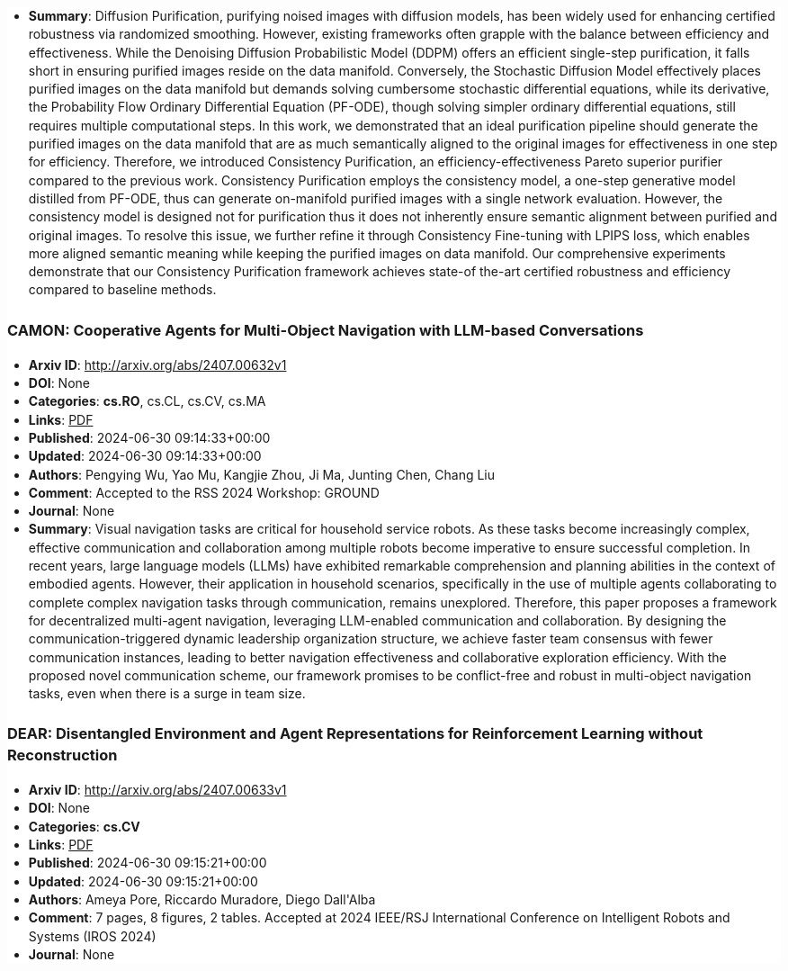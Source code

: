 - **Summary**: Diffusion Purification, purifying noised images with diffusion models, has been widely used for enhancing certified robustness via randomized smoothing. However, existing frameworks often grapple with the balance between efficiency and effectiveness. While the Denoising Diffusion Probabilistic Model (DDPM) offers an efficient single-step purification, it falls short in ensuring purified images reside on the data manifold. Conversely, the Stochastic Diffusion Model effectively places purified images on the data manifold but demands solving cumbersome stochastic differential equations, while its derivative, the Probability Flow Ordinary Differential Equation (PF-ODE), though solving simpler ordinary differential equations, still requires multiple computational steps. In this work, we demonstrated that an ideal purification pipeline should generate the purified images on the data manifold that are as much semantically aligned to the original images for effectiveness in one step for efficiency. Therefore, we introduced Consistency Purification, an efficiency-effectiveness Pareto superior purifier compared to the previous work. Consistency Purification employs the consistency model, a one-step generative model distilled from PF-ODE, thus can generate on-manifold purified images with a single network evaluation. However, the consistency model is designed not for purification thus it does not inherently ensure semantic alignment between purified and original images. To resolve this issue, we further refine it through Consistency Fine-tuning with LPIPS loss, which enables more aligned semantic meaning while keeping the purified images on data manifold. Our comprehensive experiments demonstrate that our Consistency Purification framework achieves state-of the-art certified robustness and efficiency compared to baseline methods.



### CAMON: Cooperative Agents for Multi-Object Navigation with LLM-based Conversations
- **Arxiv ID**: http://arxiv.org/abs/2407.00632v1
- **DOI**: None
- **Categories**: **cs.RO**, cs.CL, cs.CV, cs.MA
- **Links**: [PDF](http://arxiv.org/pdf/2407.00632v1)
- **Published**: 2024-06-30 09:14:33+00:00
- **Updated**: 2024-06-30 09:14:33+00:00
- **Authors**: Pengying Wu, Yao Mu, Kangjie Zhou, Ji Ma, Junting Chen, Chang Liu
- **Comment**: Accepted to the RSS 2024 Workshop: GROUND
- **Journal**: None
- **Summary**: Visual navigation tasks are critical for household service robots. As these tasks become increasingly complex, effective communication and collaboration among multiple robots become imperative to ensure successful completion. In recent years, large language models (LLMs) have exhibited remarkable comprehension and planning abilities in the context of embodied agents. However, their application in household scenarios, specifically in the use of multiple agents collaborating to complete complex navigation tasks through communication, remains unexplored. Therefore, this paper proposes a framework for decentralized multi-agent navigation, leveraging LLM-enabled communication and collaboration. By designing the communication-triggered dynamic leadership organization structure, we achieve faster team consensus with fewer communication instances, leading to better navigation effectiveness and collaborative exploration efficiency. With the proposed novel communication scheme, our framework promises to be conflict-free and robust in multi-object navigation tasks, even when there is a surge in team size.



### DEAR: Disentangled Environment and Agent Representations for Reinforcement Learning without Reconstruction
- **Arxiv ID**: http://arxiv.org/abs/2407.00633v1
- **DOI**: None
- **Categories**: **cs.CV**
- **Links**: [PDF](http://arxiv.org/pdf/2407.00633v1)
- **Published**: 2024-06-30 09:15:21+00:00
- **Updated**: 2024-06-30 09:15:21+00:00
- **Authors**: Ameya Pore, Riccardo Muradore, Diego Dall'Alba
- **Comment**: 7 pages, 8 figures, 2 tables. Accepted at 2024 IEEE/RSJ International
  Conference on Intelligent Robots and Systems (IROS 2024)
- **Journal**: None